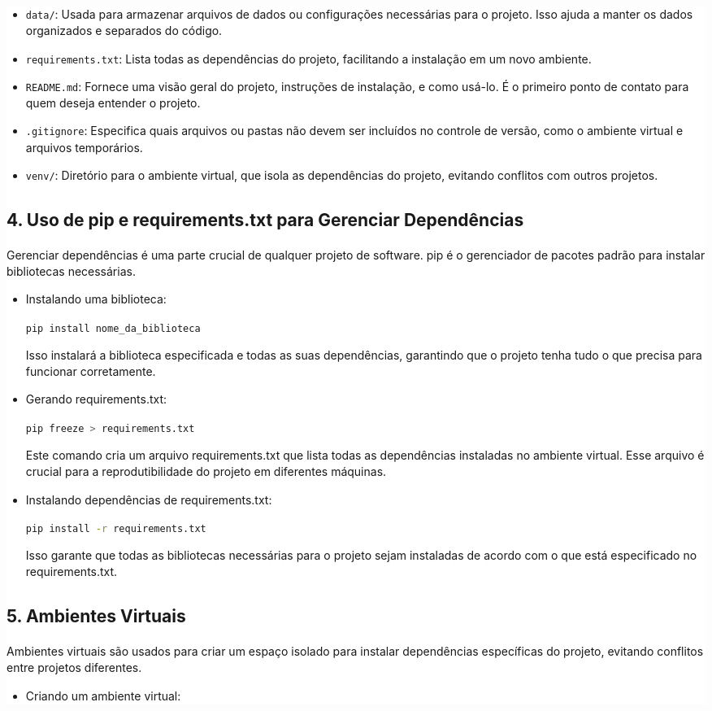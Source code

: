 * `data/`:
Usada para armazenar arquivos de dados ou configurações necessárias para o projeto.
Isso ajuda a manter os dados organizados e separados do código.

* `requirements.txt`:
Lista todas as dependências do projeto, facilitando a instalação em um novo ambiente.

* `README.md`:
Fornece uma visão geral do projeto, instruções de instalação, e como usá-lo.
É o primeiro ponto de contato para quem deseja entender o projeto.

* `.gitignore`:
Especifica quais arquivos ou pastas não devem ser incluídos no controle de versão, como o ambiente virtual e arquivos temporários.

* `venv/`:
Diretório para o ambiente virtual, que isola as dependências do projeto, evitando conflitos com outros projetos.

## 4. Uso de pip e requirements.txt para Gerenciar Dependências

Gerenciar dependências é uma parte crucial de qualquer projeto de software. pip é o gerenciador de pacotes padrão para instalar bibliotecas necessárias.

* Instalando uma biblioteca:

    ```bash
    pip install nome_da_biblioteca
    ```
    Isso instalará a biblioteca especificada e todas as suas dependências, garantindo que o projeto tenha tudo o que precisa para funcionar corretamente.

* Gerando requirements.txt:

    ```bash
    pip freeze > requirements.txt
    ```

    Este comando cria um arquivo requirements.txt que lista todas as dependências instaladas no ambiente virtual. Esse arquivo é crucial para a reprodutibilidade do projeto em diferentes máquinas.

* Instalando dependências de requirements.txt:
    ```bash
    pip install -r requirements.txt
    ```
    Isso garante que todas as bibliotecas necessárias para o projeto sejam instaladas de acordo com o que está especificado no requirements.txt.

## 5. Ambientes Virtuais

Ambientes virtuais são usados para criar um espaço isolado para instalar dependências específicas do projeto, evitando conflitos entre projetos diferentes.

* Criando um ambiente virtual:
